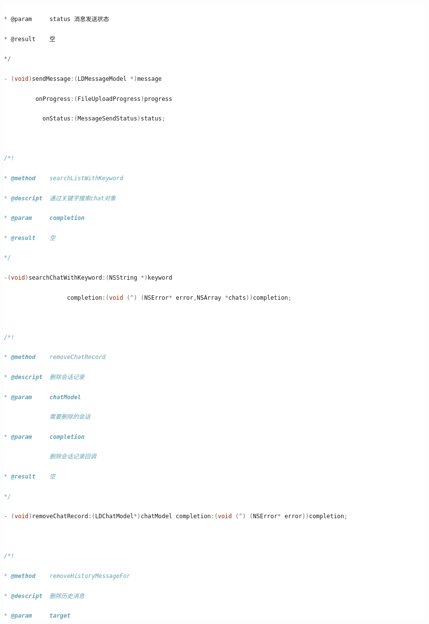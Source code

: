 ```objectivec

* @param     status 消息发送状态

* @result    空

*/

- (void)sendMessage:(LDMessageModel *)message

         onProgress:(FileUploadProgress)progress

           onStatus:(MessageSendStatus)status;



/*!

* @method    searchListWithKeyword

* @descript  通过关键字搜索chat对象

* @param     completion

* @result    空

*/

-(void)searchChatWithKeyword:(NSString *)keyword

                  completion:(void (^) (NSError* error,NSArray *chats))completion;



/*!

* @method    removeChatRecord

* @descript  删除会话记录

* @param     chatModel

             需要删除的会话

* @param     completion

             删除会话记录回调

* @result    空

*/

- (void)removeChatRecord:(LDChatModel*)chatModel completion:(void (^) (NSError* error))completion;



/*!

* @method    removeHistoryMessageFor

* @descript  删除历史消息

* @param     target

```